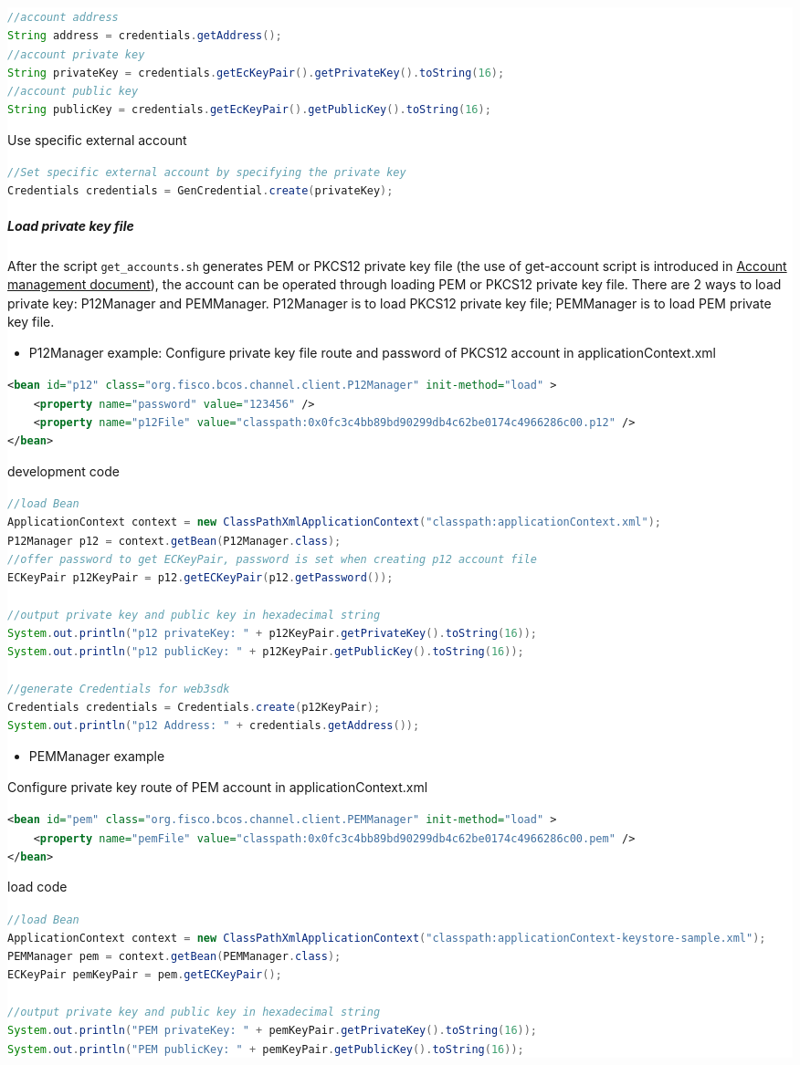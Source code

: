 ```java
//account address
String address = credentials.getAddress();
//account private key
String privateKey = credentials.getEcKeyPair().getPrivateKey().toString(16);
//account public key 
String publicKey = credentials.getEcKeyPair().getPublicKey().toString(16);
```
Use specific external account
```java
//Set specific external account by specifying the private key
Credentials credentials = GenCredential.create(privateKey);
```

##### Load private key file
After the script `get_accounts.sh` generates PEM or PKCS12 private key file (the use of get-account script is introduced in [Account management document](../tutorial/account.md)), the account can be operated through loading PEM or PKCS12 private key file. There are 2 ways to load private key: P12Manager and PEMManager. P12Manager is to load PKCS12 private key file; PEMManager is to load PEM private key file.

* P12Manager example:
Configure private key file route and password of PKCS12 account in applicationContext.xml
```xml
<bean id="p12" class="org.fisco.bcos.channel.client.P12Manager" init-method="load" >
	<property name="password" value="123456" />
	<property name="p12File" value="classpath:0x0fc3c4bb89bd90299db4c62be0174c4966286c00.p12" />
</bean>
```
development code
```java
//load Bean
ApplicationContext context = new ClassPathXmlApplicationContext("classpath:applicationContext.xml");
P12Manager p12 = context.getBean(P12Manager.class);
//offer password to get ECKeyPair, password is set when creating p12 account file
ECKeyPair p12KeyPair = p12.getECKeyPair(p12.getPassword());
			
//output private key and public key in hexadecimal string
System.out.println("p12 privateKey: " + p12KeyPair.getPrivateKey().toString(16));
System.out.println("p12 publicKey: " + p12KeyPair.getPublicKey().toString(16));

//generate Credentials for web3sdk
Credentials credentials = Credentials.create(p12KeyPair);
System.out.println("p12 Address: " + credentials.getAddress());
```

* PEMManager example

Configure private key route of PEM account in applicationContext.xml
```xml
<bean id="pem" class="org.fisco.bcos.channel.client.PEMManager" init-method="load" >
	<property name="pemFile" value="classpath:0x0fc3c4bb89bd90299db4c62be0174c4966286c00.pem" />
</bean>
```
load code
```java
//load Bean
ApplicationContext context = new ClassPathXmlApplicationContext("classpath:applicationContext-keystore-sample.xml");
PEMManager pem = context.getBean(PEMManager.class);
ECKeyPair pemKeyPair = pem.getECKeyPair();

//output private key and public key in hexadecimal string
System.out.println("PEM privateKey: " + pemKeyPair.getPrivateKey().toString(16));
System.out.println("PEM publicKey: " + pemKeyPair.getPublicKey().toString(16));

```